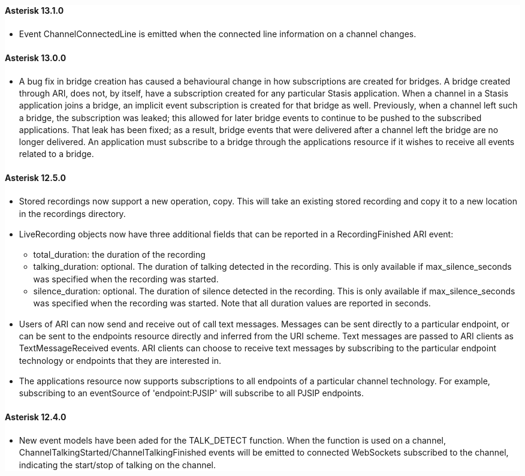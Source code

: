 #### Asterisk 13.1.0

* Event ChannelConnectedLine is emitted when the connected line information
on a channel changes.

#### Asterisk 13.0.0

* A bug fix in bridge creation has caused a behavioural change in how
subscriptions are created for bridges. A bridge created through ARI, does
not, by itself, have a subscription created for any particular Stasis
application. When a channel in a Stasis application joins a bridge, an
implicit event subscription is created for that bridge as well. Previously,
when a channel left such a bridge, the subscription was leaked; this allowed
for later bridge events to continue to be pushed to the subscribed
applications. That leak has been fixed; as a result, bridge events that were
delivered after a channel left the bridge are no longer delivered. An
application must subscribe to a bridge through the applications resource if
it wishes to receive all events related to a bridge.

#### Asterisk 12.5.0

* Stored recordings now support a new operation, copy. This will take an
existing stored recording and copy it to a new location in the recordings
directory.

* LiveRecording objects now have three additional fields that can be reported
in a RecordingFinished ARI event:
    * total_duration: the duration of the recording
    * talking_duration: optional. The duration of talking detected in the
    recording. This is only available if max_silence_seconds was specified
    when the recording was started.
    * silence_duration: optional. The duration of silence detected in the
    recording. This is only available if max_silence_seconds was specified
    when the recording was started.
Note that all duration values are reported in seconds.

* Users of ARI can now send and receive out of call text messages. Messages
can be sent directly to a particular endpoint, or can be sent to the
endpoints resource directly and inferred from the URI scheme. Text
messages are passed to ARI clients as TextMessageReceived events. ARI
clients can choose to receive text messages by subscribing to the particular
endpoint technology or endpoints that they are interested in.

* The applications resource now supports subscriptions to all endpoints of
a particular channel technology. For example, subscribing to an eventSource
of 'endpoint:PJSIP' will subscribe to all PJSIP endpoints.

#### Asterisk 12.4.0

* New event models have been aded for the TALK_DETECT function. When the
function is used on a channel, ChannelTalkingStarted/ChannelTalkingFinished
events will be emitted to connected WebSockets subscribed to the channel,
indicating the start/stop of talking on the channel.
